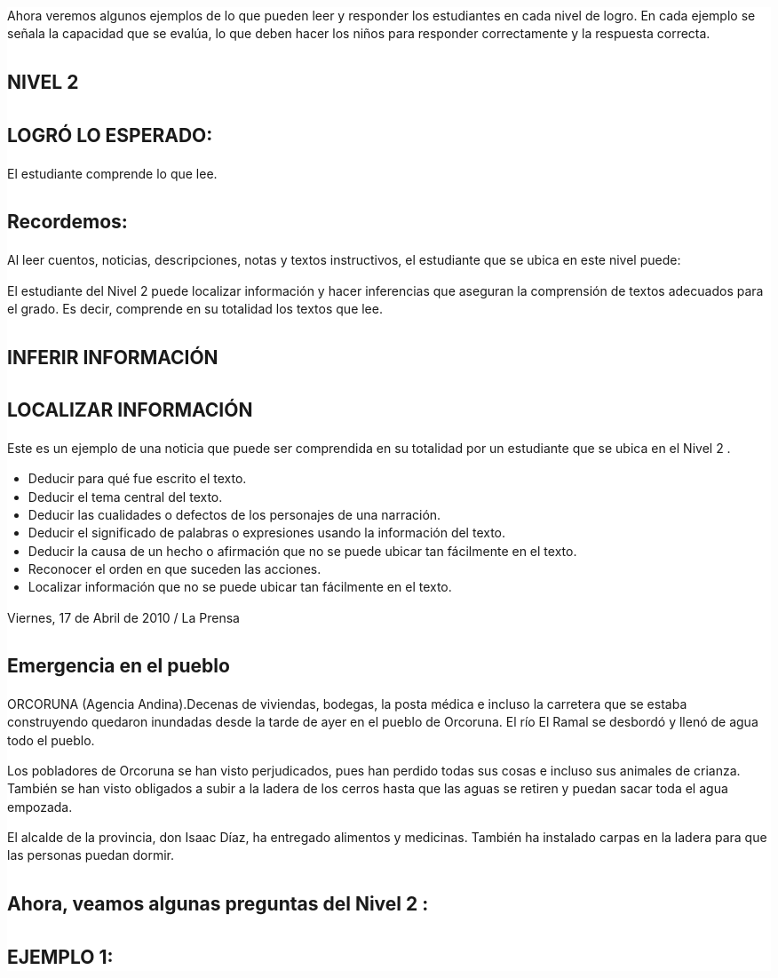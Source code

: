 Ahora veremos algunos ejemplos de lo que pueden leer y responder los estudiantes en cada nivel de logro. En cada ejemplo se señala la capacidad que se evalúa, lo que deben hacer los niños para responder correctamente y la respuesta correcta.

## NIVEL 2

## LOGRÓ LO ESPERADO:

El estudiante comprende lo que lee.

## Recordemos:

Al  leer  cuentos,  noticias,  descripciones,  notas  y  textos  instructivos,  el estudiante que se ubica en este nivel puede:

El estudiante del Nivel 2 puede localizar información y hacer inferencias que aseguran la comprensión de textos adecuados para el grado. Es decir, comprende en su totalidad los textos que lee.

## INFERIR INFORMACIÓN

## LOCALIZAR INFORMACIÓN

Este es un ejemplo de una noticia que puede ser comprendida en su  totalidad  por  un  estudiante que se ubica en el Nivel 2 .

- Deducir para qué fue escrito el texto.
- Deducir el tema central del texto.
- Deducir las cualidades o defectos de los personajes de una narración.
- Deducir el significado de palabras o expresiones usando la información del texto.
- Deducir la causa de un hecho o afirmación que no se puede ubicar tan fácilmente en el texto.
- Reconocer el orden en que suceden las acciones.
- Localizar información que no se puede ubicar tan fácilmente en el texto.

Viernes, 17 de Abril de 2010 / La Prensa

## Emergencia en el pueblo

ORCORUNA (Agencia Andina).Decenas  de  viviendas, bodegas, la posta médica e incluso la carretera que se estaba construyendo quedaron inundadas desde la tarde de ayer en el pueblo de Orcoruna. El río El Ramal se desbordó y llenó de agua todo el pueblo.

Los pobladores de Orcoruna se han visto perjudicados, pues han perdido todas sus cosas e incluso sus animales de crianza. También se han visto obligados a subir a la ladera de los cerros hasta  que  las  aguas  se  retiren  y  puedan  sacar  toda  el  agua empozada.

El alcalde de la provincia, don Isaac Díaz, ha entregado alimentos y  medicinas. También ha instalado carpas en la ladera para que las personas puedan dormir.

## Ahora, veamos algunas preguntas del Nivel 2 :

## EJEMPLO 1:

